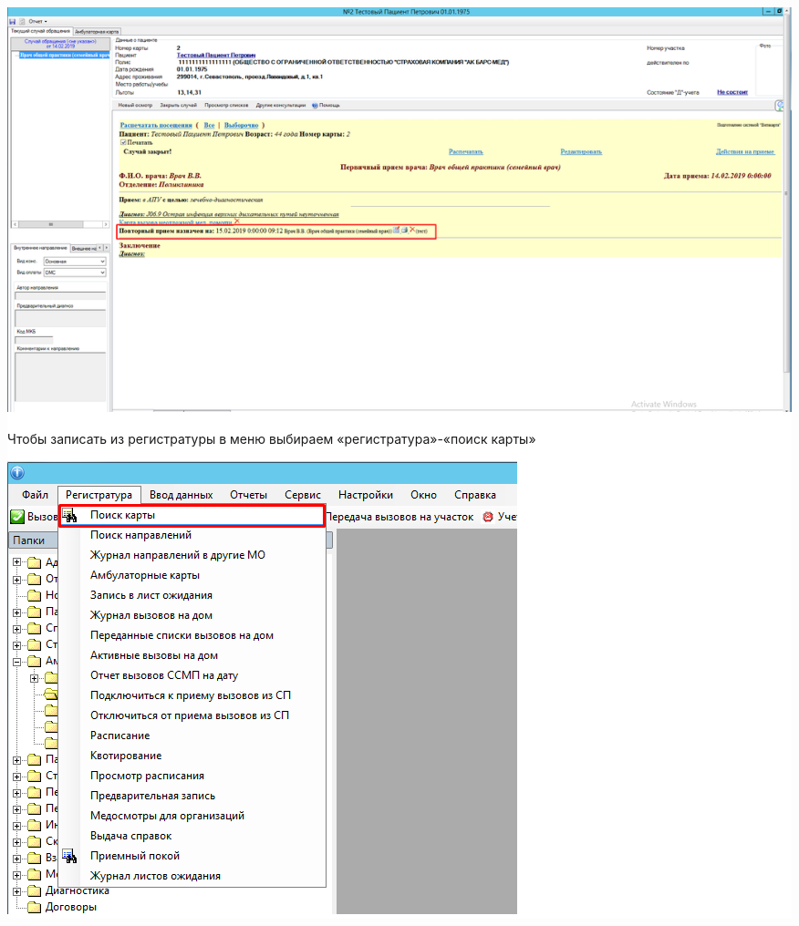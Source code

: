 ![123](/uploads/0-registrat/123.png "123")

Чтобы записать из регистратуры в меню выбираем «регистратура»-«поиск карты»

![124](/uploads/0-registrat/124.png "124")
 